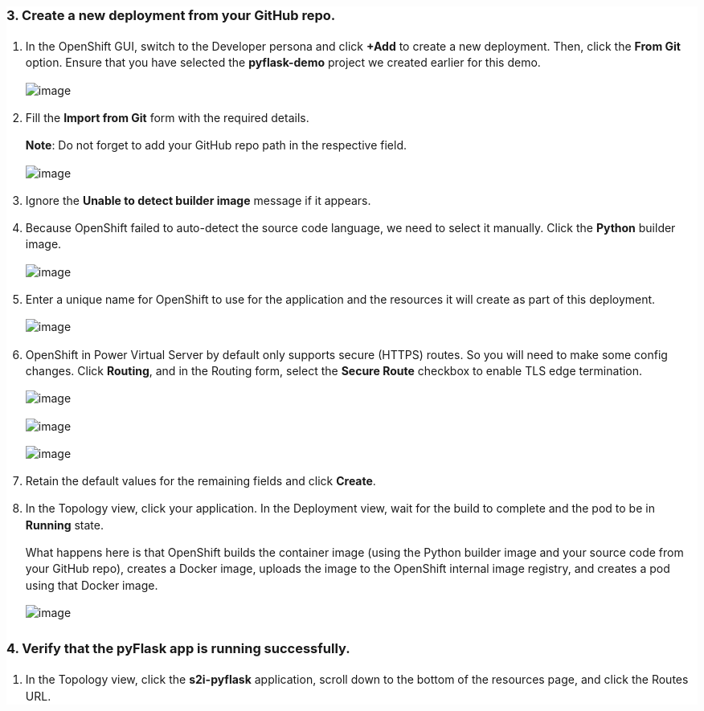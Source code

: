 <a name="st3" />

### 3. Create a new deployment from your GitHub repo.

1. In the OpenShift GUI, switch to the Developer persona and click **+Add** to create a new deployment. Then, click the **From Git** option. Ensure that you have selected the **pyflask-demo** project we created earlier for this demo.

   ![image](https://github.com/user-attachments/assets/5b9cb9b4-1722-40e7-aa65-4a9dadd0a947)

1. Fill the **Import from Git** form with the required details.

   **Note**: Do not forget to add your GitHub repo path in the respective field.

   ![image](https://github.com/user-attachments/assets/fbc3ebff-f320-4d6e-bb74-a9b270b05fed)

1. Ignore the **Unable to detect builder image** message if it appears.

1. Because OpenShift failed to auto-detect the source code language, we need to select it manually. Click the **Python** builder image.

   ![image](https://github.com/user-attachments/assets/5c898d11-fe80-4ca9-989a-c8e39850fb4b)

1. Enter a unique name for OpenShift to use for the application and the resources it will create as part of this deployment.

   ![image](https://github.com/user-attachments/assets/7ac97026-3553-49c2-874e-078363d41525)

1. OpenShift in Power Virtual Server by default only supports secure (HTTPS) routes. So you will need to make some config changes. Click **Routing**, and in the Routing form, select the **Secure Route** checkbox to enable TLS edge termination.

   ![image](https://github.com/user-attachments/assets/ad853f04-ddfd-4e55-80f4-877891e9bfcf)

   ![image](https://github.com/user-attachments/assets/ba9ca85d-221d-4807-b291-3e1054bda4cb)

   ![image](https://github.com/user-attachments/assets/dedddec1-900d-4b8f-ae93-d79af1c32d2e)

1. Retain the default values for the remaining fields and click **Create**.

1. In the Topology view, click your application. In the Deployment view, wait for the build to complete and the pod to be in **Running** state.

   What happens here is that OpenShift builds the container image (using the Python builder image and your source code from your GitHub repo), creates a Docker image, uploads the image to the OpenShift internal image registry, and creates a pod using that Docker image.

   ![image](https://github.com/user-attachments/assets/ccc53566-864c-44c4-849c-74fbe510c5d7)

<a name="st4" />

### 4. Verify that the pyFlask app is running successfully.

1. In the Topology view, click the **s2i-pyflask** application, scroll down to the bottom of the resources page, and click the Routes URL.
